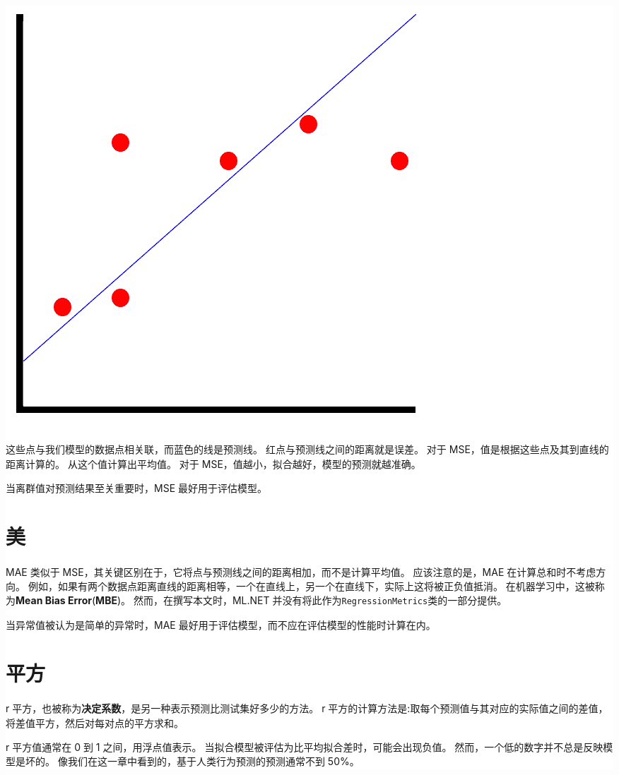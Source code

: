 ![](img/f8a787c2-7855-4379-a5a3-8c40633dadf7.png)

这些点与我们模型的数据点相关联，而蓝色的线是预测线。 红点与预测线之间的距离就是误差。 对于 MSE，值是根据这些点及其到直线的距离计算的。 从这个值计算出平均值。 对于 MSE，值越小，拟合越好，模型的预测就越准确。

当离群值对预测结果至关重要时，MSE 最好用于评估模型。

# 美

MAE 类似于 MSE，其关键区别在于，它将点与预测线之间的距离相加，而不是计算平均值。 应该注意的是，MAE 在计算总和时不考虑方向。 例如，如果有两个数据点距离直线的距离相等，一个在直线上，另一个在直线下，实际上这将被正负值抵消。 在机器学习中，这被称为**Mean Bias Error**(**MBE**)。 然而，在撰写本文时，ML.NET 并没有将此作为`RegressionMetrics`类的一部分提供。

当异常值被认为是简单的异常时，MAE 最好用于评估模型，而不应在评估模型的性能时计算在内。

# 平方

r 平方，也被称为**决定系数**，是另一种表示预测比测试集好多少的方法。 r 平方的计算方法是:取每个预测值与其对应的实际值之间的差值，将差值平方，然后对每对点的平方求和。

r 平方值通常在 0 到 1 之间，用浮点值表示。 当拟合模型被评估为比平均拟合差时，可能会出现负值。 然而，一个低的数字并不总是反映模型是坏的。 像我们在这一章中看到的，基于人类行为预测的预测通常不到 50%。

